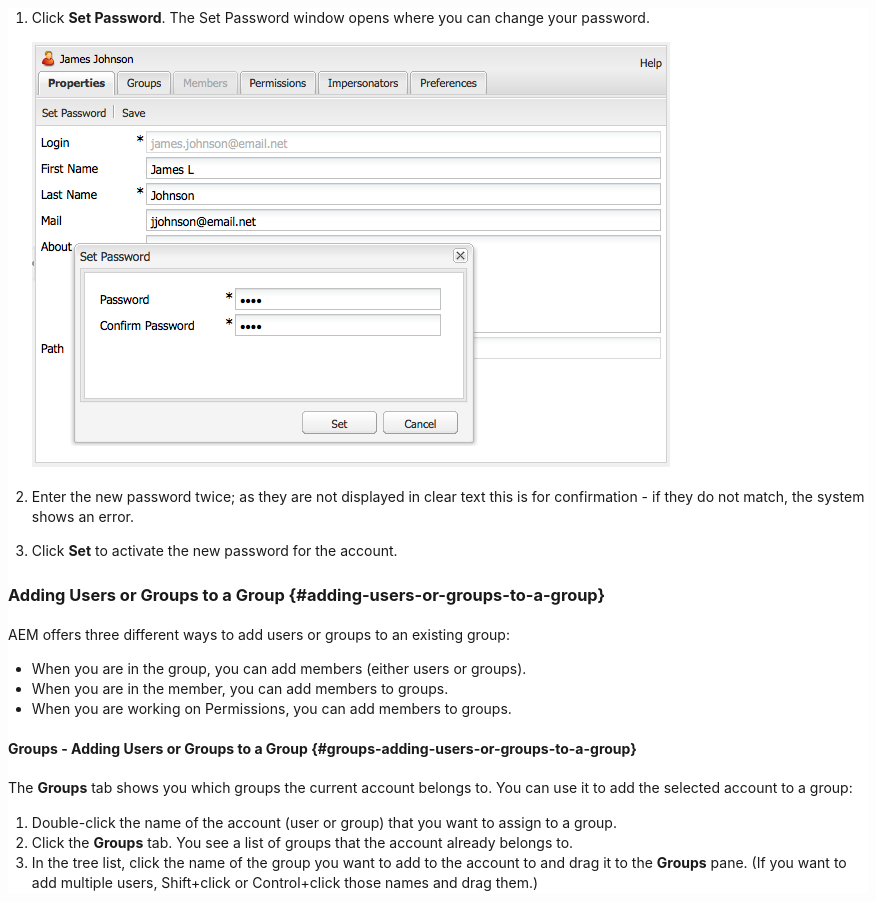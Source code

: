1. Click **Set Password**. The Set Password window opens where you can change your password.

   ![](assets/cqsecurityuserpassword.png)

1. Enter the new password twice; as they are not displayed in clear text this is for confirmation - if they do not match, the system shows an error.
1. Click **Set** to activate the new password for the account.

### Adding Users or Groups to a Group {#adding-users-or-groups-to-a-group}

AEM offers three different ways to add users or groups to an existing group:

* When you are in the group, you can add members (either users or groups).
* When you are in the member, you can add members to groups.
* When you are working on Permissions, you can add members to groups.

#### Groups - Adding Users or Groups to a Group {#groups-adding-users-or-groups-to-a-group}

The **Groups** tab shows you which groups the current account belongs to. You can use it to add the selected account to a group:

1. Double-click the name of the account (user or group) that you want to assign to a group.
1. Click the **Groups** tab. You see a list of groups that the account already belongs to.
1. In the tree list, click the name of the group you want to add to the account to and drag it to the **Groups** pane. (If you want to add multiple users, Shift+click or Control+click those names and drag them.)
